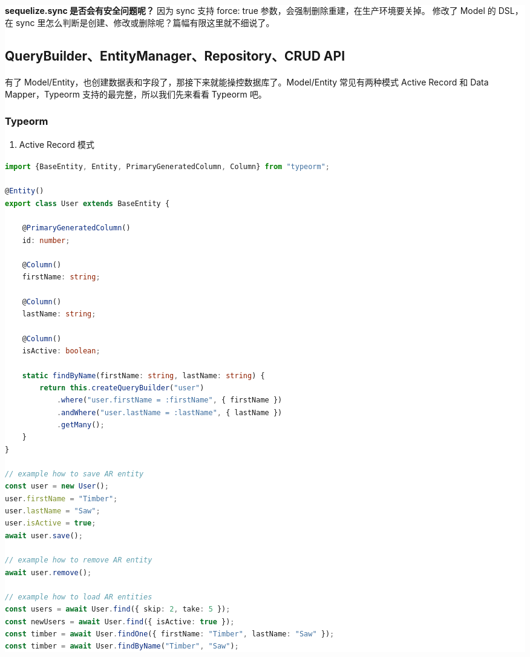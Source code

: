 **sequelize.sync 是否会有安全问题呢？**
因为 sync 支持 force: true 参数，会强制删除重建，在生产环境要关掉。
修改了 Model 的 DSL，在 sync 里怎么判断是创建、修改或删除呢？篇幅有限这里就不细说了。


## QueryBuilder、EntityManager、Repository、CRUD API


有了 Model/Entity，也创建数据表和字段了，那接下来就能操控数据库了。Model/Entity 常见有两种模式 Active Record 和 Data Mapper，Typeorm 支持的最完整，所以我们先来看看 Typeorm 吧。
### Typeorm

1. Active Record 模式
```typescript
import {BaseEntity, Entity, PrimaryGeneratedColumn, Column} from "typeorm";

@Entity()
export class User extends BaseEntity {

    @PrimaryGeneratedColumn()
    id: number;

    @Column()
    firstName: string;

    @Column()
    lastName: string;

    @Column()
    isActive: boolean;

    static findByName(firstName: string, lastName: string) {
        return this.createQueryBuilder("user")
            .where("user.firstName = :firstName", { firstName })
            .andWhere("user.lastName = :lastName", { lastName })
            .getMany();
    }
}

// example how to save AR entity
const user = new User();
user.firstName = "Timber";
user.lastName = "Saw";
user.isActive = true;
await user.save();

// example how to remove AR entity
await user.remove();

// example how to load AR entities
const users = await User.find({ skip: 2, take: 5 });
const newUsers = await User.find({ isActive: true });
const timber = await User.findOne({ firstName: "Timber", lastName: "Saw" });
const timber = await User.findByName("Timber", "Saw");
```
